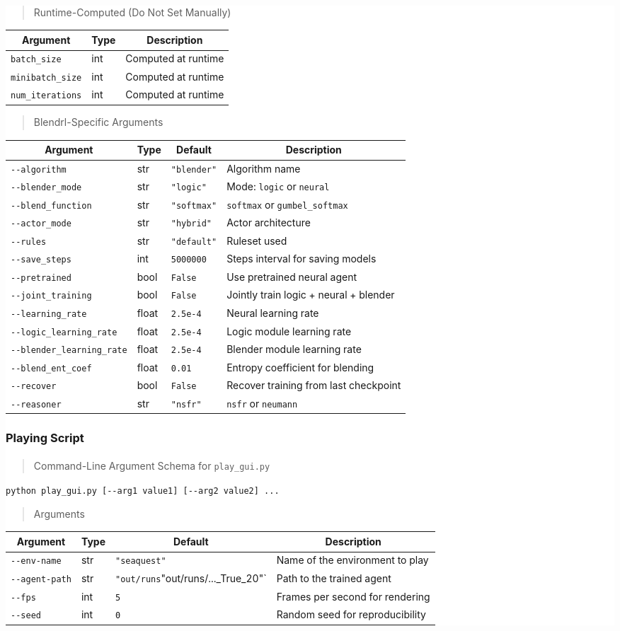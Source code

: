 > Runtime-Computed (Do Not Set Manually)

| Argument               | Type    | Description |
|------------------------|---------|-------------|
| `batch_size`           | int     | Computed at runtime |
| `minibatch_size`       | int     | Computed at runtime |
| `num_iterations`       | int     | Computed at runtime |

> Blendrl-Specific Arguments

| Argument                   | Type    | Default       | Description |
|----------------------------|---------|---------------|-------------|
| `--algorithm`              | str     | `"blender"`   | Algorithm name |
| `--blender_mode`           | str     | `"logic"`     | Mode: `logic` or `neural` |
| `--blend_function`         | str     | `"softmax"`   | `softmax` or `gumbel_softmax` |
| `--actor_mode`             | str     | `"hybrid"`    | Actor architecture |
| `--rules`                  | str     | `"default"`   | Ruleset used |
| `--save_steps`             | int     | `5000000`     | Steps interval for saving models |
| `--pretrained`             | bool    | `False`       | Use pretrained neural agent |
| `--joint_training`         | bool    | `False`       | Jointly train logic + neural + blender |
| `--learning_rate`          | float   | `2.5e-4`      | Neural learning rate |
| `--logic_learning_rate`    | float   | `2.5e-4`      | Logic module learning rate |
| `--blender_learning_rate`  | float   | `2.5e-4`      | Blender module learning rate |
| `--blend_ent_coef`         | float   | `0.01`        | Entropy coefficient for blending |
| `--recover`                | bool    | `False`       | Recover training from last checkpoint |
| `--reasoner`               | str     | `"nsfr"`      | `nsfr` or `neumann` |

### Playing Script

> Command-Line Argument Schema for `play_gui.py`

```bash
python play_gui.py [--arg1 value1] [--arg2 value2] ...
```

> Arguments

| Argument       | Type  | Default | Description |
|----------------|-------|---------|-------------|
| `--env-name`   | str   | `"seaquest"` | Name of the environment to play |
| `--agent-path` | str   | `"out/runs`"out/runs/..._True_20"` | Path to the trained agent |
| `--fps`        | int   | `5`     | Frames per second for rendering |
| `--seed`       | int   | `0`     | Random seed for reproducibility |
